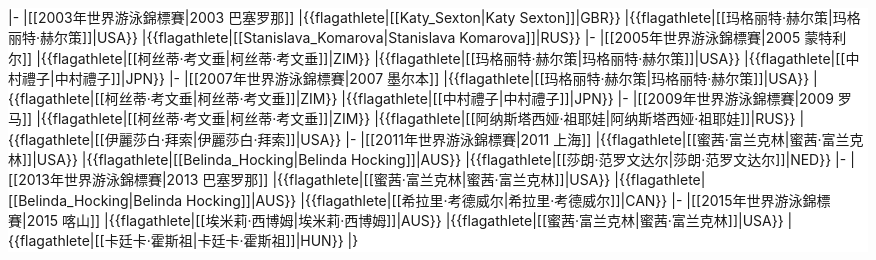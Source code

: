 |-
|[[2003年世界游泳錦標賽|2003 巴塞罗那]]
|{{flagathlete|[[Katy_Sexton|Katy Sexton]]|GBR}}
|{{flagathlete|[[玛格丽特·赫尔策|玛格丽特·赫尔策]]|USA}}
|{{flagathlete|[[Stanislava_Komarova|Stanislava Komarova]]|RUS}}
|-
|[[2005年世界游泳錦標賽|2005 蒙特利尔]]
|{{flagathlete|[[柯丝蒂·考文垂|柯丝蒂·考文垂]]|ZIM}}
|{{flagathlete|[[玛格丽特·赫尔策|玛格丽特·赫尔策]]|USA}}
|{{flagathlete|[[中村禮子|中村禮子]]|JPN}}
|-
|[[2007年世界游泳錦標賽|2007 墨尔本]]
|{{flagathlete|[[玛格丽特·赫尔策|玛格丽特·赫尔策]]|USA}}
|{{flagathlete|[[柯丝蒂·考文垂|柯丝蒂·考文垂]]|ZIM}}
|{{flagathlete|[[中村禮子|中村禮子]]|JPN}}
|-
|[[2009年世界游泳錦標賽|2009 罗马]]
|{{flagathlete|[[柯丝蒂·考文垂|柯丝蒂·考文垂]]|ZIM}}
|{{flagathlete|[[阿纳斯塔西娅·祖耶娃|阿纳斯塔西娅·祖耶娃]]|RUS}}
|{{flagathlete|[[伊麗莎白·拜索|伊麗莎白·拜索]]|USA}}
|-
|[[2011年世界游泳錦標賽|2011 上海]]
|{{flagathlete|[[蜜茜·富兰克林|蜜茜·富兰克林]]|USA}}
|{{flagathlete|[[Belinda_Hocking|Belinda Hocking]]|AUS}}
|{{flagathlete|[[莎朗·范罗文达尔|莎朗·范罗文达尔]]|NED}}
|-
|[[2013年世界游泳錦標賽|2013 巴塞罗那]]
|{{flagathlete|[[蜜茜·富兰克林|蜜茜·富兰克林]]|USA}}
|{{flagathlete|[[Belinda_Hocking|Belinda Hocking]]|AUS}}
|{{flagathlete|[[希拉里·考德威尔|希拉里·考德威尔]]|CAN}}
|-
|[[2015年世界游泳錦標賽|2015 喀山]]
|{{flagathlete|[[埃米莉·西博姆|埃米莉·西博姆]]|AUS}}
|{{flagathlete|[[蜜茜·富兰克林|蜜茜·富兰克林]]|USA}}
|{{flagathlete|[[卡廷卡·霍斯祖|卡廷卡·霍斯祖]]|HUN}}
|}
